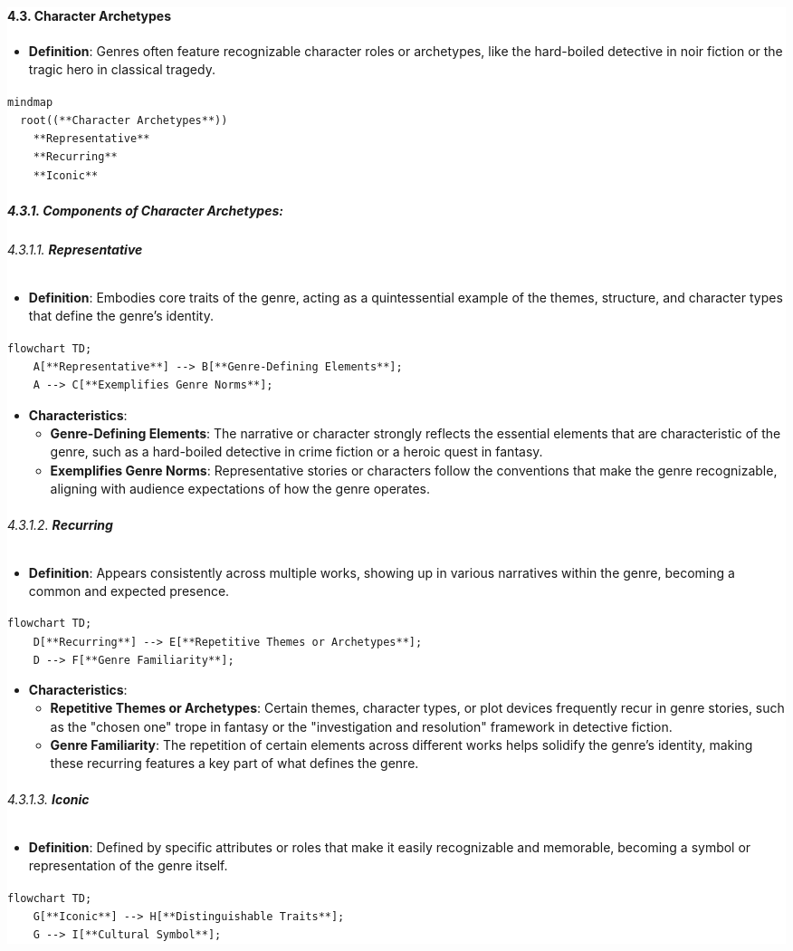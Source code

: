 
#### 4.3. **Character Archetypes**
- **Definition**: Genres often feature recognizable character roles or archetypes, like the hard-boiled detective in noir fiction or the tragic hero in classical tragedy.

```mermaid
mindmap
  root((**Character Archetypes**))
    **Representative**
    **Recurring**
    **Iconic**
```


##### 4.3.1. **Components of Character Archetypes**:
###### 4.3.1.1. **Representative**
  - **Definition**: Embodies core traits of the genre, acting as a quintessential example of the themes, structure, and character types that define the genre’s identity.

```mermaid
flowchart TD;
    A[**Representative**] --> B[**Genre-Defining Elements**];
    A --> C[**Exemplifies Genre Norms**];
```

  - **Characteristics**:
    - **Genre-Defining Elements**: The narrative or character strongly reflects the essential elements that are characteristic of the genre, such as a hard-boiled detective in crime fiction or a heroic quest in fantasy.
    - **Exemplifies Genre Norms**: Representative stories or characters follow the conventions that make the genre recognizable, aligning with audience expectations of how the genre operates.

###### 4.3.1.2. **Recurring**
  - **Definition**: Appears consistently across multiple works, showing up in various narratives within the genre, becoming a common and expected presence.

```mermaid
flowchart TD;
    D[**Recurring**] --> E[**Repetitive Themes or Archetypes**];
    D --> F[**Genre Familiarity**];
```

  - **Characteristics**:
    - **Repetitive Themes or Archetypes**: Certain themes, character types, or plot devices frequently recur in genre stories, such as the "chosen one" trope in fantasy or the "investigation and resolution" framework in detective fiction.
    - **Genre Familiarity**: The repetition of certain elements across different works helps solidify the genre’s identity, making these recurring features a key part of what defines the genre.

###### 4.3.1.3. **Iconic**
  - **Definition**: Defined by specific attributes or roles that make it easily recognizable and memorable, becoming a symbol or representation of the genre itself.

```mermaid
flowchart TD;
    G[**Iconic**] --> H[**Distinguishable Traits**];
    G --> I[**Cultural Symbol**];
```
